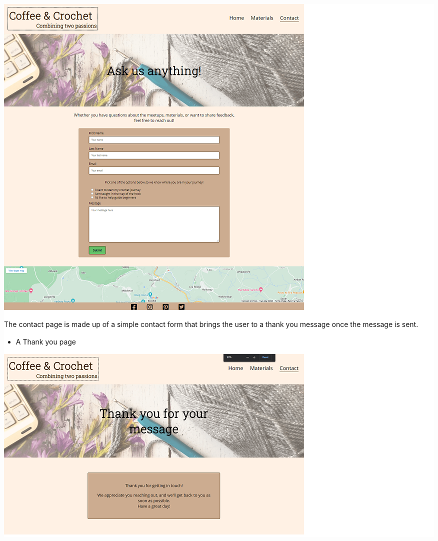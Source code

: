 ![Contact page img](documentation/contact-page.PNG)

The contact page is made up of a simple contact form that brings the user to a thank you message once the message is sent.

- A Thank you page

![Thank you page img](documentation/thank-you-page.PNG) 

